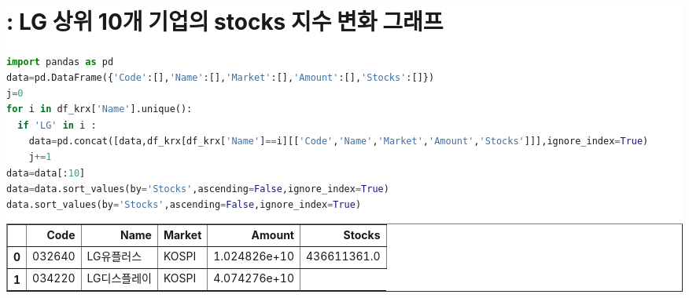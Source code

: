 
```python

```

# : LG 상위 10개 기업의 stocks 지수 변화 그래프


```python
import pandas as pd
data=pd.DataFrame({'Code':[],'Name':[],'Market':[],'Amount':[],'Stocks':[]})
j=0
for i in df_krx['Name'].unique():
  if 'LG' in i :
    data=pd.concat([data,df_krx[df_krx['Name']==i][['Code','Name','Market','Amount','Stocks']]],ignore_index=True)
    j+=1
data=data[:10]
data=data.sort_values(by='Stocks',ascending=False,ignore_index=True)
data.sort_values(by='Stocks',ascending=False,ignore_index=True)
```





  <div id="df-8f263c05-2cd5-430c-b811-66d4f4c804a6">
    <div class="colab-df-container">
      <div>
<style scoped>
    .dataframe tbody tr th:only-of-type {
        vertical-align: middle;
    }

    .dataframe tbody tr th {
        vertical-align: top;
    }

    .dataframe thead th {
        text-align: right;
    }
</style>
<table border="1" class="dataframe">
  <thead>
    <tr style="text-align: right;">
      <th></th>
      <th>Code</th>
      <th>Name</th>
      <th>Market</th>
      <th>Amount</th>
      <th>Stocks</th>
    </tr>
  </thead>
  <tbody>
    <tr>
      <th>0</th>
      <td>032640</td>
      <td>LG유플러스</td>
      <td>KOSPI</td>
      <td>1.024826e+10</td>
      <td>436611361.0</td>
    </tr>
    <tr>
      <th>1</th>
      <td>034220</td>
      <td>LG디스플레이</td>
      <td>KOSPI</td>
      <td>4.074276e+10</td>